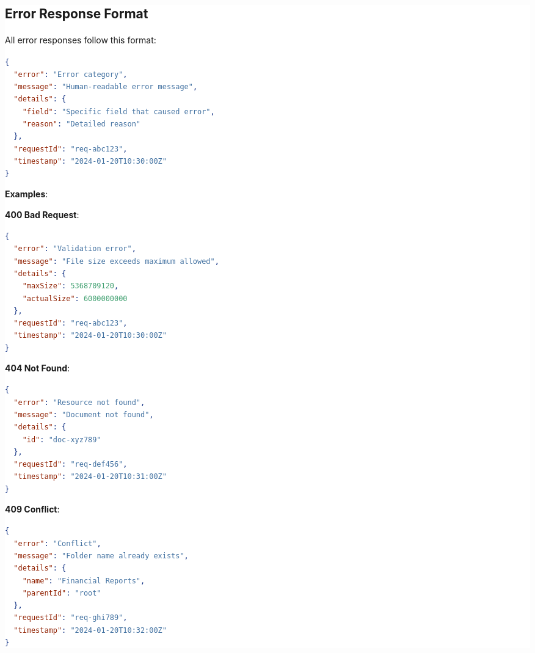## Error Response Format

All error responses follow this format:

```json
{
  "error": "Error category",
  "message": "Human-readable error message",
  "details": {
    "field": "Specific field that caused error",
    "reason": "Detailed reason"
  },
  "requestId": "req-abc123",
  "timestamp": "2024-01-20T10:30:00Z"
}
```

**Examples**:

**400 Bad Request**:
```json
{
  "error": "Validation error",
  "message": "File size exceeds maximum allowed",
  "details": {
    "maxSize": 5368709120,
    "actualSize": 6000000000
  },
  "requestId": "req-abc123",
  "timestamp": "2024-01-20T10:30:00Z"
}
```

**404 Not Found**:
```json
{
  "error": "Resource not found",
  "message": "Document not found",
  "details": {
    "id": "doc-xyz789"
  },
  "requestId": "req-def456",
  "timestamp": "2024-01-20T10:31:00Z"
}
```

**409 Conflict**:
```json
{
  "error": "Conflict",
  "message": "Folder name already exists",
  "details": {
    "name": "Financial Reports",
    "parentId": "root"
  },
  "requestId": "req-ghi789",
  "timestamp": "2024-01-20T10:32:00Z"
}
```
